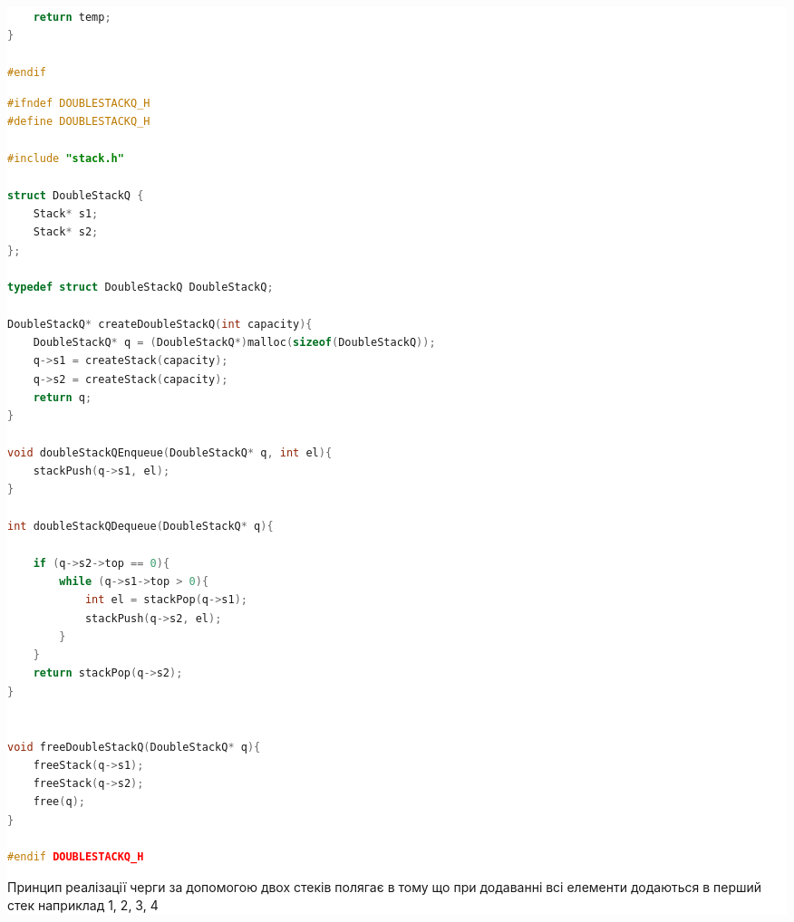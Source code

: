 ```c++
    return temp;
}

#endif
```



```c++
#ifndef DOUBLESTACKQ_H
#define DOUBLESTACKQ_H

#include "stack.h"

struct DoubleStackQ {
    Stack* s1;
    Stack* s2;
};

typedef struct DoubleStackQ DoubleStackQ;

DoubleStackQ* createDoubleStackQ(int capacity){
    DoubleStackQ* q = (DoubleStackQ*)malloc(sizeof(DoubleStackQ));
    q->s1 = createStack(capacity);
    q->s2 = createStack(capacity);
    return q;
}

void doubleStackQEnqueue(DoubleStackQ* q, int el){
    stackPush(q->s1, el);
}

int doubleStackQDequeue(DoubleStackQ* q){

    if (q->s2->top == 0){
        while (q->s1->top > 0){
            int el = stackPop(q->s1);
            stackPush(q->s2, el);
        }
    }
    return stackPop(q->s2);
}


void freeDoubleStackQ(DoubleStackQ* q){
    freeStack(q->s1);
    freeStack(q->s2);
    free(q);
}

#endif DOUBLESTACKQ_H
```
Принцип реалізації черги за допомогою двох стеків полягає в тому що при додаванні всі елементи додаються в перший стек 
наприклад 1, 2, 3, 4
